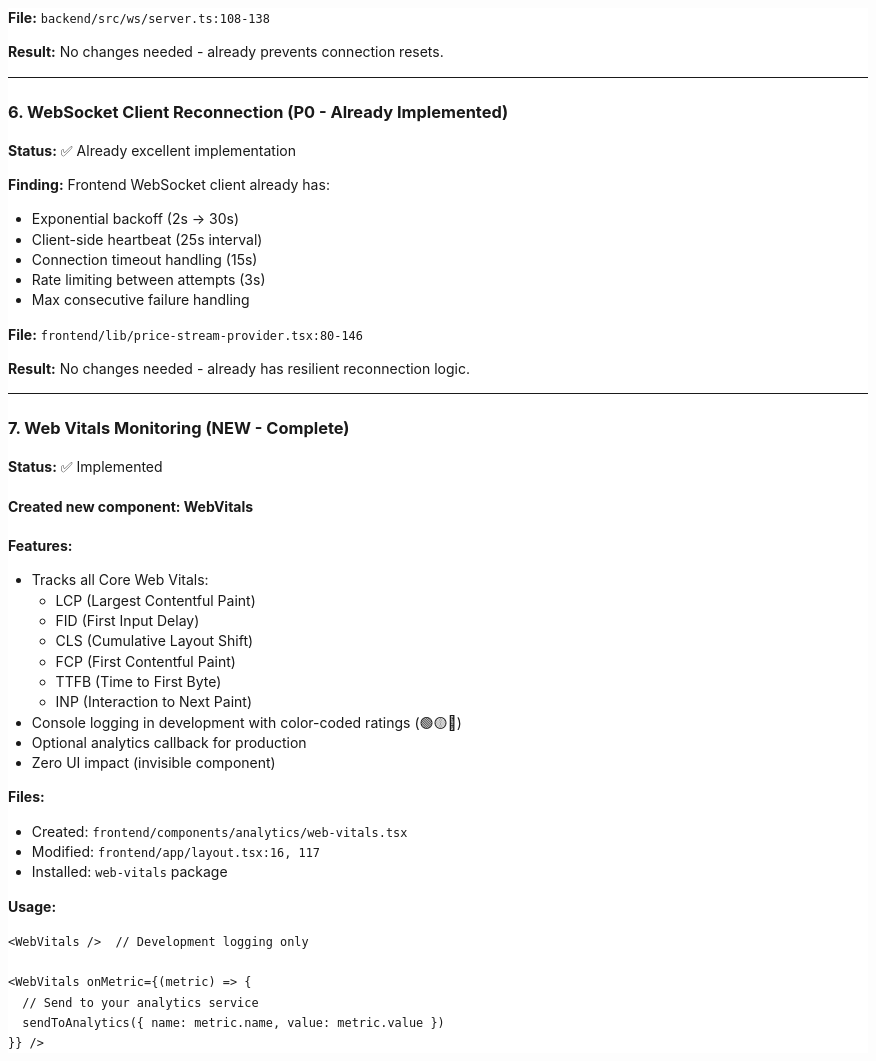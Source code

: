 **File:** `backend/src/ws/server.ts:108-138`

**Result:** No changes needed - already prevents connection resets.

---

### 6. WebSocket Client Reconnection (P0 - Already Implemented)

**Status:** ✅ Already excellent implementation

**Finding:** Frontend WebSocket client already has:
- Exponential backoff (2s → 30s)
- Client-side heartbeat (25s interval)
- Connection timeout handling (15s)
- Rate limiting between attempts (3s)
- Max consecutive failure handling

**File:** `frontend/lib/price-stream-provider.tsx:80-146`

**Result:** No changes needed - already has resilient reconnection logic.

---

### 7. Web Vitals Monitoring (NEW - Complete)

**Status:** ✅ Implemented

#### Created new component: WebVitals

**Features:**
- Tracks all Core Web Vitals:
  - LCP (Largest Contentful Paint)
  - FID (First Input Delay)
  - CLS (Cumulative Layout Shift)
  - FCP (First Contentful Paint)
  - TTFB (Time to First Byte)
  - INP (Interaction to Next Paint)
- Console logging in development with color-coded ratings (🟢🟡🔴)
- Optional analytics callback for production
- Zero UI impact (invisible component)

**Files:**
- Created: `frontend/components/analytics/web-vitals.tsx`
- Modified: `frontend/app/layout.tsx:16, 117`
- Installed: `web-vitals` package

**Usage:**
```tsx
<WebVitals />  // Development logging only

<WebVitals onMetric={(metric) => {
  // Send to your analytics service
  sendToAnalytics({ name: metric.name, value: metric.value })
}} />
```
